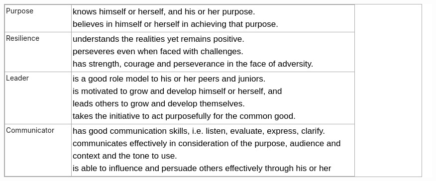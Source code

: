<table class="iveo_table ives_tab_simple3" style="margin: 0px; outline: 0px; padding: 0px; border-collapse: collapse; border: 1px solid rgb(170, 170, 170); width: 840px;"><tbody style="margin: 0px; outline: 0px; padding: 0px;"><tr style="margin: 0px; outline: 0px; padding: 0px;"><td width="129" style="margin: 0px; outline: 0px; padding: 2px; text-align: left; border: 1px solid rgb(170, 170, 170);">Purpose<br style="margin: 0px; outline: 0px; padding: 0px;"></td><td width="564" style="margin: 0px; outline: 0px; padding: 2px; text-align: center; border: 1px solid rgb(170, 170, 170);"><div style="margin: 0px; outline: 0px; padding: 0px; line-height: 24.99px; color: rgb(0, 0, 0); font-family: Helvetica, sans-serif; font-size: 17px; font-weight: 400; text-align: left;"><span style="margin: 0px; outline: 0px; padding: 0px; background-color: initial;">knows himself or herself, and his or her purpose.</span></div><div style="margin: 0px; outline: 0px; padding: 0px; line-height: 24.99px; color: rgb(0, 0, 0); font-family: Helvetica, sans-serif; font-size: 17px; font-weight: 400; text-align: left;"><span style="margin: 0px; outline: 0px; padding: 0px; background-color: initial;">believes in himself or herself in achieving that purpose.</span></div></td></tr><tr style="margin: 0px; outline: 0px; padding: 0px;"><td width="129" style="margin: 0px; outline: 0px; padding: 2px; text-align: left; border: 1px solid rgb(170, 170, 170);">Resilience<br style="margin: 0px; outline: 0px; padding: 0px;"></td><td width="564" style="margin: 0px; outline: 0px; padding: 2px; text-align: center; border: 1px solid rgb(170, 170, 170);"><div style="margin: 0px; outline: 0px; padding: 0px; line-height: 24.99px; color: rgb(0, 0, 0); font-family: Helvetica, sans-serif; font-size: 17px; font-weight: 400; text-align: left;"><span style="margin: 0px; outline: 0px; padding: 0px; background-color: initial;">understands the realities yet remains positive.</span></div><div style="margin: 0px; outline: 0px; padding: 0px; line-height: 24.99px; color: rgb(0, 0, 0); font-family: Helvetica, sans-serif; font-size: 17px; font-weight: 400; text-align: left;"><span style="margin: 0px; outline: 0px; padding: 0px; background-color: initial;">perseveres even when faced with challenges.</span></div><div style="margin: 0px; outline: 0px; padding: 0px; line-height: 24.99px; color: rgb(0, 0, 0); font-family: Helvetica, sans-serif; font-size: 17px; font-weight: 400; text-align: left;"><span style="margin: 0px; outline: 0px; padding: 0px; background-color: initial;">has strength, courage and perseverance in the face of adversity.</span></div></td></tr><tr style="margin: 0px; outline: 0px; padding: 0px;"><td width="129" style="margin: 0px; outline: 0px; padding: 2px; text-align: left; border: 1px solid rgb(170, 170, 170);">Leader<br style="margin: 0px; outline: 0px; padding: 0px;"></td><td width="564" style="margin: 0px; outline: 0px; padding: 2px; text-align: center; border: 1px solid rgb(170, 170, 170);"><div style="margin: 0px; outline: 0px; padding: 0px; line-height: 24.99px; color: rgb(0, 0, 0); font-family: Helvetica, sans-serif; font-size: 17px; font-weight: 400; text-align: left;"><span style="margin: 0px; outline: 0px; padding: 0px; background-color: initial;">is a good role model to his or her peers and juniors.</span></div><div style="margin: 0px; outline: 0px; padding: 0px; line-height: 24.99px; color: rgb(0, 0, 0); font-family: Helvetica, sans-serif; font-size: 17px; font-weight: 400; text-align: left;"><span style="margin: 0px; outline: 0px; padding: 0px; background-color: initial;">is motivated to grow and develop himself or herself, and</span></div><div style="margin: 0px; outline: 0px; padding: 0px; line-height: 24.99px; color: rgb(0, 0, 0); font-family: Helvetica, sans-serif; font-size: 17px; font-weight: 400; text-align: left;"><span style="margin: 0px; outline: 0px; padding: 0px; background-color: initial;">leads others to grow and develop themselves.</span></div><div style="margin: 0px; outline: 0px; padding: 0px; line-height: 24.99px; color: rgb(0, 0, 0); font-family: Helvetica, sans-serif; font-size: 17px; font-weight: 400; text-align: left;"><span style="margin: 0px; outline: 0px; padding: 0px; background-color: initial;">takes the initiative to act purposefully for the common good.</span></div></td></tr><tr style="margin: 0px; outline: 0px; padding: 0px;"><td width="129" style="margin: 0px; outline: 0px; padding: 2px; text-align: left; border: 1px solid rgb(170, 170, 170);">Communicator<br style="margin: 0px; outline: 0px; padding: 0px;"></td><td width="564" style="margin: 0px; outline: 0px; padding: 2px; text-align: center; border: 1px solid rgb(170, 170, 170);"><div style="margin: 0px; outline: 0px; padding: 0px; line-height: 24.99px; color: rgb(0, 0, 0); font-family: Helvetica, sans-serif; font-size: 17px; font-weight: 400; text-align: left;"><span style="margin: 0px; outline: 0px; padding: 0px; background-color: initial;">has good communication skills, i.e. listen, evaluate, express, clarify.</span></div><div style="margin: 0px; outline: 0px; padding: 0px; line-height: 24.99px; color: rgb(0, 0, 0); font-family: Helvetica, sans-serif; font-size: 17px; font-weight: 400; text-align: left;"><span style="margin: 0px; outline: 0px; padding: 0px; background-color: initial;">communicates effectively in consideration of the purpose, audience and context and the tone to use.</span></div><div style="margin: 0px; outline: 0px; padding: 0px; line-height: 24.99px; color: rgb(0, 0, 0); font-family: Helvetica, sans-serif; font-size: 17px; font-weight: 400; text-align: left;"><span style="margin: 0px; outline: 0px; padding: 0px; background-color: initial;">is able to influence and persuade others effectively through his or her